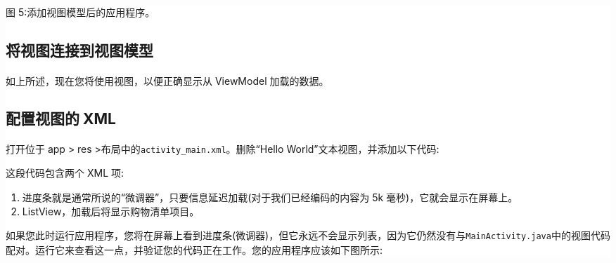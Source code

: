 图 5:添加视图模型后的应用程序。

## 将视图连接到视图模型

如上所述，现在您将使用视图，以便正确显示从 ViewModel 加载的数据。

## 配置视图的 XML

打开位于 app > res >布局中的`activity_main.xml`。删除“Hello World”文本视图，并添加以下代码:

这段代码包含两个 XML 项:

1.  进度条就是通常所说的“微调器”，只要信息延迟加载(对于我们已经编码的内容为 5k 毫秒)，它就会显示在屏幕上。
2.  ListView，加载后将显示购物清单项目。

如果您此时运行应用程序，您将在屏幕上看到进度条(微调器)，但它永远不会显示列表，因为它仍然没有与`MainActivity.java`中的视图代码配对。运行它来查看这一点，并验证您的代码正在工作。您的应用程序应该如下图所示:
